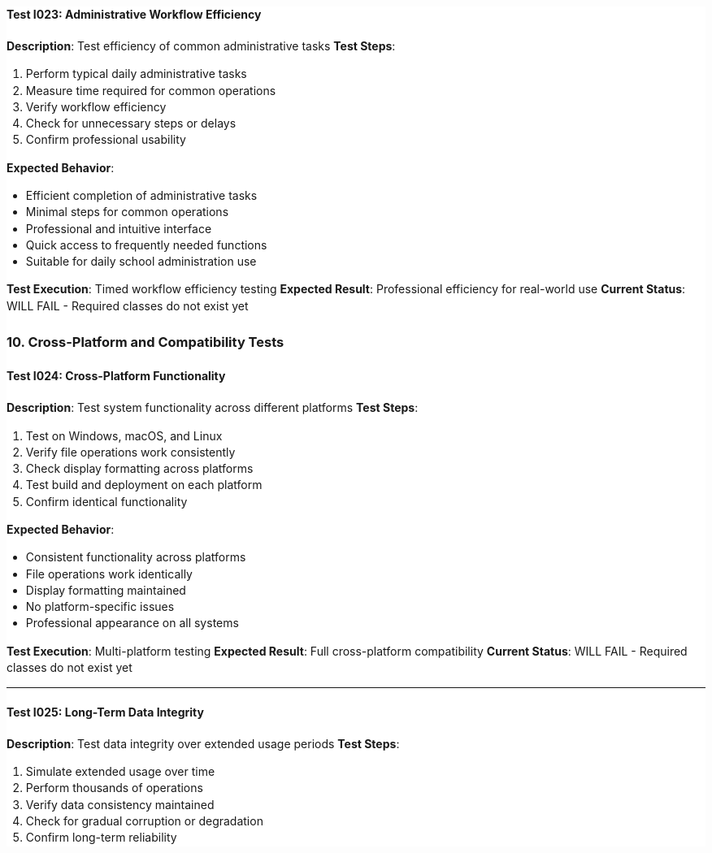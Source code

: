 
#### Test I023: Administrative Workflow Efficiency
**Description**: Test efficiency of common administrative tasks
**Test Steps**:
1. Perform typical daily administrative tasks
2. Measure time required for common operations
3. Verify workflow efficiency
4. Check for unnecessary steps or delays
5. Confirm professional usability

**Expected Behavior**: 
- Efficient completion of administrative tasks
- Minimal steps for common operations
- Professional and intuitive interface
- Quick access to frequently needed functions
- Suitable for daily school administration use

**Test Execution**: Timed workflow efficiency testing
**Expected Result**: Professional efficiency for real-world use
**Current Status**: WILL FAIL - Required classes do not exist yet

### 10. Cross-Platform and Compatibility Tests

#### Test I024: Cross-Platform Functionality
**Description**: Test system functionality across different platforms
**Test Steps**:
1. Test on Windows, macOS, and Linux
2. Verify file operations work consistently
3. Check display formatting across platforms
4. Test build and deployment on each platform
5. Confirm identical functionality

**Expected Behavior**: 
- Consistent functionality across platforms
- File operations work identically
- Display formatting maintained
- No platform-specific issues
- Professional appearance on all systems

**Test Execution**: Multi-platform testing
**Expected Result**: Full cross-platform compatibility
**Current Status**: WILL FAIL - Required classes do not exist yet

---

#### Test I025: Long-Term Data Integrity
**Description**: Test data integrity over extended usage periods
**Test Steps**:
1. Simulate extended usage over time
2. Perform thousands of operations
3. Verify data consistency maintained
4. Check for gradual corruption or degradation
5. Confirm long-term reliability
